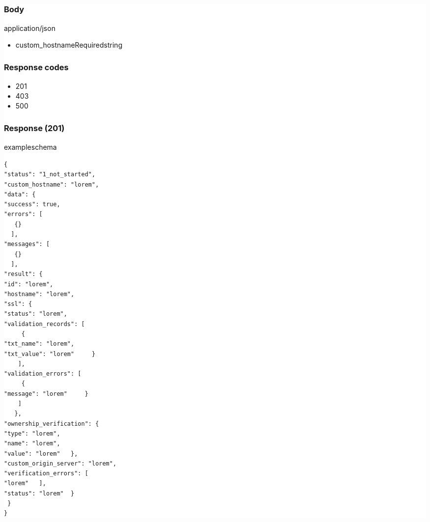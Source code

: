 
### Body
application/json
  * custom_hostnameRequiredstring


### Response codes
  * 201
  * 403
  * 500


### Response (201)
exampleschema
```
{
"status": "1_not_started",
"custom_hostname": "lorem",
"data": {
"success": true,
"errors": [
   {}
  ],
"messages": [
   {}
  ],
"result": {
"id": "lorem",
"hostname": "lorem",
"ssl": {
"status": "lorem",
"validation_records": [
     {
"txt_name": "lorem",
"txt_value": "lorem"     }
    ],
"validation_errors": [
     {
"message": "lorem"     }
    ]
   },
"ownership_verification": {
"type": "lorem",
"name": "lorem",
"value": "lorem"   },
"custom_origin_server": "lorem",
"verification_errors": [
"lorem"   ],
"status": "lorem"  }
 }
}
```
